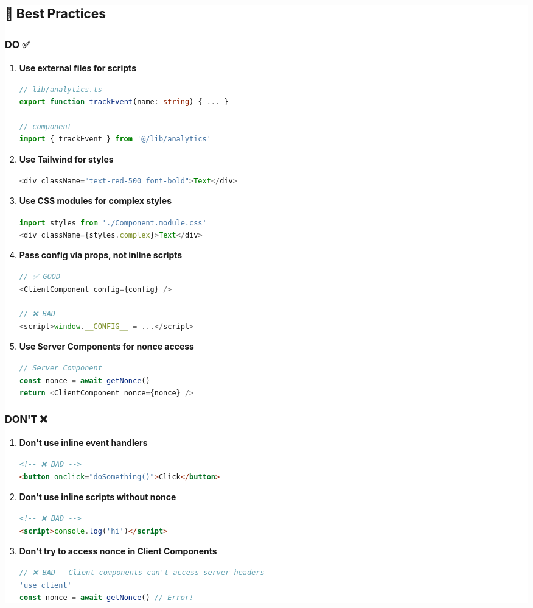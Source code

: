 
## 🚀 Best Practices

### DO ✅

1. **Use external files for scripts**
   ```typescript
   // lib/analytics.ts
   export function trackEvent(name: string) { ... }
   
   // component
   import { trackEvent } from '@/lib/analytics'
   ```

2. **Use Tailwind for styles**
   ```typescript
   <div className="text-red-500 font-bold">Text</div>
   ```

3. **Use CSS modules for complex styles**
   ```typescript
   import styles from './Component.module.css'
   <div className={styles.complex}>Text</div>
   ```

4. **Pass config via props, not inline scripts**
   ```typescript
   // ✅ GOOD
   <ClientComponent config={config} />
   
   // ❌ BAD
   <script>window.__CONFIG__ = ...</script>
   ```

5. **Use Server Components for nonce access**
   ```typescript
   // Server Component
   const nonce = await getNonce()
   return <ClientComponent nonce={nonce} />
   ```

### DON'T ❌

1. **Don't use inline event handlers**
   ```html
   <!-- ❌ BAD -->
   <button onclick="doSomething()">Click</button>
   ```

2. **Don't use inline scripts without nonce**
   ```html
   <!-- ❌ BAD -->
   <script>console.log('hi')</script>
   ```

3. **Don't try to access nonce in Client Components**
   ```typescript
   // ❌ BAD - Client components can't access server headers
   'use client'
   const nonce = await getNonce() // Error!
   ```
